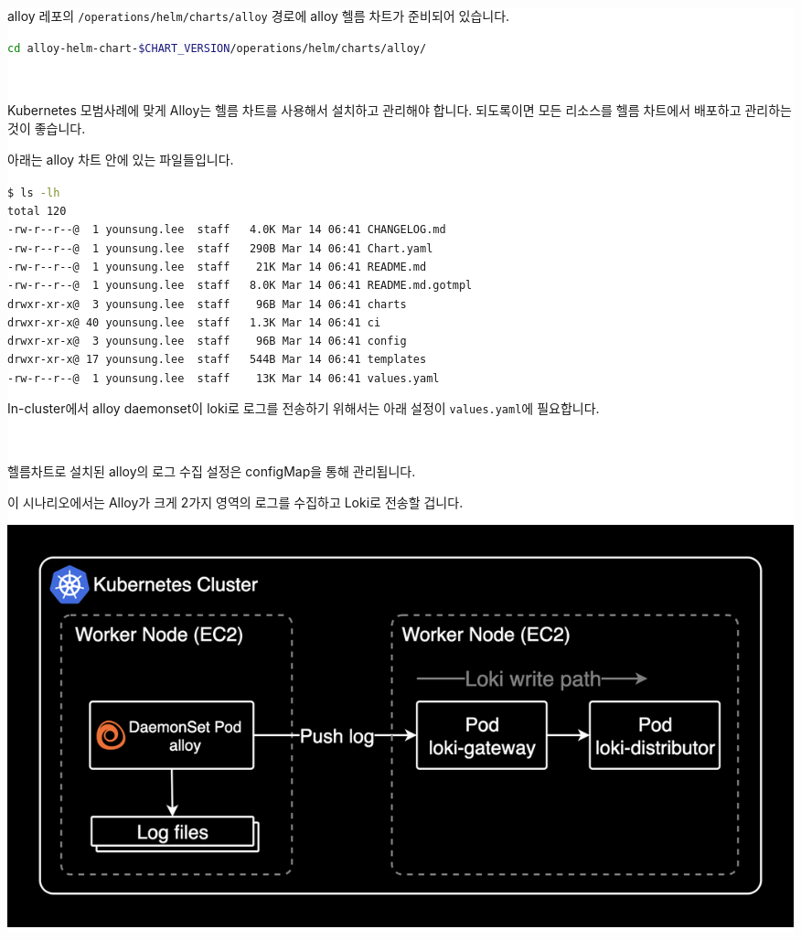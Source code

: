 alloy 레포의 `/operations/helm/charts/alloy` 경로에 alloy 헬름 차트가 준비되어 있습니다.

```bash
cd alloy-helm-chart-$CHART_VERSION/operations/helm/charts/alloy/
```

&nbsp;

Kubernetes 모범사례에 맞게 Alloy는 헬름 차트를 사용해서 설치하고 관리해야 합니다. 되도록이면 모든 리소스를 헬름 차트에서 배포하고 관리하는 것이 좋습니다.

아래는 alloy 차트 안에 있는 파일들입니다.

```bash
$ ls -lh
total 120
-rw-r--r--@  1 younsung.lee  staff   4.0K Mar 14 06:41 CHANGELOG.md
-rw-r--r--@  1 younsung.lee  staff   290B Mar 14 06:41 Chart.yaml
-rw-r--r--@  1 younsung.lee  staff    21K Mar 14 06:41 README.md
-rw-r--r--@  1 younsung.lee  staff   8.0K Mar 14 06:41 README.md.gotmpl
drwxr-xr-x@  3 younsung.lee  staff    96B Mar 14 06:41 charts
drwxr-xr-x@ 40 younsung.lee  staff   1.3K Mar 14 06:41 ci
drwxr-xr-x@  3 younsung.lee  staff    96B Mar 14 06:41 config
drwxr-xr-x@ 17 younsung.lee  staff   544B Mar 14 06:41 templates
-rw-r--r--@  1 younsung.lee  staff    13K Mar 14 06:41 values.yaml
```

In-cluster에서 alloy daemonset이 loki로 로그를 전송하기 위해서는 아래 설정이 `values.yaml`에 필요합니다.

&nbsp;

헬름차트로 설치된 alloy의 로그 수집 설정은 configMap을 통해 관리됩니다.

이 시나리오에서는 Alloy가 크게 2가지 영역의 로그를 수집하고 Loki로 전송할 겁니다.

![Alloy 설정 예시](./3.png)
